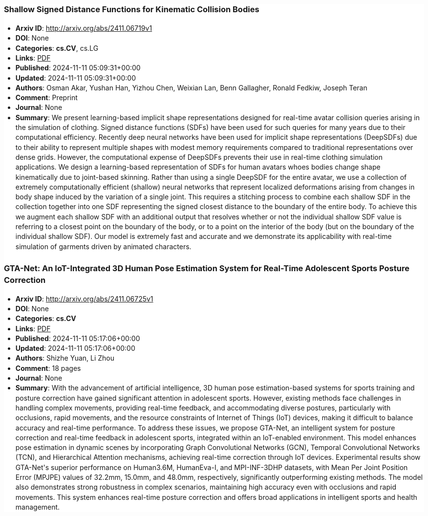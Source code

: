 

### Shallow Signed Distance Functions for Kinematic Collision Bodies
- **Arxiv ID**: http://arxiv.org/abs/2411.06719v1
- **DOI**: None
- **Categories**: **cs.CV**, cs.LG
- **Links**: [PDF](http://arxiv.org/pdf/2411.06719v1)
- **Published**: 2024-11-11 05:09:31+00:00
- **Updated**: 2024-11-11 05:09:31+00:00
- **Authors**: Osman Akar, Yushan Han, Yizhou Chen, Weixian Lan, Benn Gallagher, Ronald Fedkiw, Joseph Teran
- **Comment**: Preprint
- **Journal**: None
- **Summary**: We present learning-based implicit shape representations designed for real-time avatar collision queries arising in the simulation of clothing. Signed distance functions (SDFs) have been used for such queries for many years due to their computational efficiency. Recently deep neural networks have been used for implicit shape representations (DeepSDFs) due to their ability to represent multiple shapes with modest memory requirements compared to traditional representations over dense grids. However, the computational expense of DeepSDFs prevents their use in real-time clothing simulation applications. We design a learning-based representation of SDFs for human avatars whoes bodies change shape kinematically due to joint-based skinning. Rather than using a single DeepSDF for the entire avatar, we use a collection of extremely computationally efficient (shallow) neural networks that represent localized deformations arising from changes in body shape induced by the variation of a single joint. This requires a stitching process to combine each shallow SDF in the collection together into one SDF representing the signed closest distance to the boundary of the entire body. To achieve this we augment each shallow SDF with an additional output that resolves whether or not the individual shallow SDF value is referring to a closest point on the boundary of the body, or to a point on the interior of the body (but on the boundary of the individual shallow SDF). Our model is extremely fast and accurate and we demonstrate its applicability with real-time simulation of garments driven by animated characters.



### GTA-Net: An IoT-Integrated 3D Human Pose Estimation System for Real-Time Adolescent Sports Posture Correction
- **Arxiv ID**: http://arxiv.org/abs/2411.06725v1
- **DOI**: None
- **Categories**: **cs.CV**
- **Links**: [PDF](http://arxiv.org/pdf/2411.06725v1)
- **Published**: 2024-11-11 05:17:06+00:00
- **Updated**: 2024-11-11 05:17:06+00:00
- **Authors**: Shizhe Yuan, Li Zhou
- **Comment**: 18 pages
- **Journal**: None
- **Summary**: With the advancement of artificial intelligence, 3D human pose estimation-based systems for sports training and posture correction have gained significant attention in adolescent sports. However, existing methods face challenges in handling complex movements, providing real-time feedback, and accommodating diverse postures, particularly with occlusions, rapid movements, and the resource constraints of Internet of Things (IoT) devices, making it difficult to balance accuracy and real-time performance. To address these issues, we propose GTA-Net, an intelligent system for posture correction and real-time feedback in adolescent sports, integrated within an IoT-enabled environment. This model enhances pose estimation in dynamic scenes by incorporating Graph Convolutional Networks (GCN), Temporal Convolutional Networks (TCN), and Hierarchical Attention mechanisms, achieving real-time correction through IoT devices. Experimental results show GTA-Net's superior performance on Human3.6M, HumanEva-I, and MPI-INF-3DHP datasets, with Mean Per Joint Position Error (MPJPE) values of 32.2mm, 15.0mm, and 48.0mm, respectively, significantly outperforming existing methods. The model also demonstrates strong robustness in complex scenarios, maintaining high accuracy even with occlusions and rapid movements. This system enhances real-time posture correction and offers broad applications in intelligent sports and health management.
